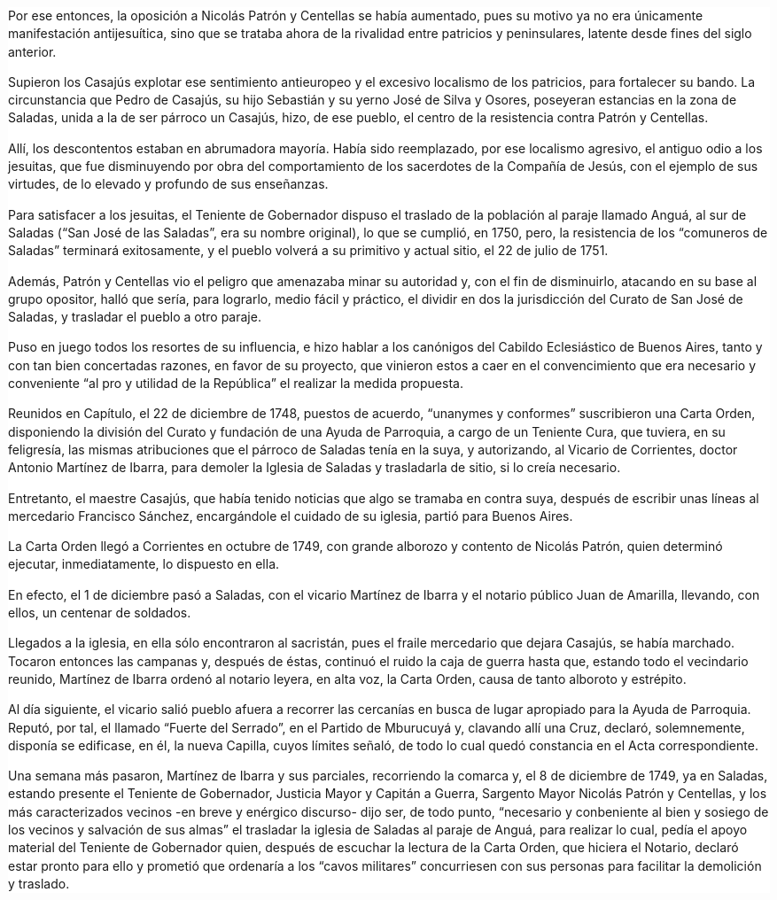 Por ese entonces, la oposición a Nicolás Patrón y Centellas se había aumentado, pues su motivo ya no era únicamente manifestación antijesuítica, sino que se trataba ahora de la rivalidad entre patricios y peninsulares, latente desde fines del siglo anterior.

Supieron los Casajús explotar ese sentimiento antieuropeo y el excesivo localismo de los patricios, para fortalecer su bando. La circunstancia que Pedro de Casajús, su hijo Sebastián y su yerno José de Silva y Osores, poseyeran estancias en la zona de Saladas, unida a la de ser párroco un Casajús, hizo, de ese pueblo, el centro de la resistencia contra Patrón y Centellas.

Allí, los descontentos estaban en abrumadora mayoría. Había sido reemplazado, por ese localismo agresivo, el antiguo odio a los jesuitas, que fue disminuyendo por obra del comportamiento de los sacerdotes de la Compañía de Jesús, con el ejemplo de sus virtudes, de lo elevado y profundo de sus enseñanzas.

Para satisfacer a los jesuitas, el Teniente de Gobernador dispuso el traslado de la población al paraje llamado Anguá, al sur de Saladas (“San José de las Saladas”, era su nombre original), lo que se cumplió, en 1750, pero, la resistencia de los “comuneros de Saladas” terminará exitosamente, y el pueblo volverá a su primitivo y actual sitio, el 22 de julio de 1751.

Además, Patrón y Centellas vio el peligro que amenazaba minar su autoridad y, con el fin de disminuirlo, atacando en su base al grupo opositor, halló que sería, para lograrlo, medio fácil y práctico, el dividir en dos la jurisdicción del Curato de San José de Saladas, y trasladar el pueblo a otro paraje.

Puso en juego todos los resortes de su influencia, e hizo hablar a los canónigos del Cabildo Eclesiástico de Buenos Aires, tanto y con tan bien concertadas razones, en favor de su proyecto, que vinieron estos a caer en el convencimiento que era necesario y conveniente “al pro y utilidad de la República” el realizar la medida propuesta.

Reunidos en Capítulo, el 22 de diciembre de 1748, puestos de acuerdo, “unanymes y conformes” suscribieron una Carta Orden, disponiendo la división del Curato y fundación de una Ayuda de Parroquia, a cargo de un Teniente Cura, que tuviera, en su feligresía, las mismas atribuciones que el párroco de Saladas tenía en la suya, y autorizando, al Vicario de Corrientes, doctor Antonio Martínez de Ibarra, para demoler la Iglesia de Saladas y trasladarla de sitio, si lo creía necesario.

Entretanto, el maestre Casajús, que había tenido noticias que algo se tramaba en contra suya, después de escribir unas líneas al mercedario Francisco Sánchez, encargándole el cuidado de su iglesia, partió para Buenos Aires.

La Carta Orden llegó a Corrientes en octubre de 1749, con grande alborozo y contento de Nicolás Patrón, quien determinó ejecutar, inmediatamente, lo dispuesto en ella.

En efecto, el 1 de diciembre pasó a Saladas, con el vicario Martínez de Ibarra y el notario público Juan de Amarilla, llevando, con ellos, un centenar de soldados.

Llegados a la iglesia, en ella sólo encontraron al sacristán, pues el fraile mercedario que dejara Casajús, se había marchado. Tocaron entonces las campanas y, después de éstas, continuó el ruido la caja de guerra hasta que, estando todo el vecindario reunido, Martínez de Ibarra ordenó al notario leyera, en alta voz, la Carta Orden, causa de tanto alboroto y estrépito.

Al día siguiente, el vicario salió pueblo afuera a recorrer las cercanías en busca de lugar apropiado para la Ayuda de Parroquia. Reputó, por tal, el llamado “Fuerte del Serrado”, en el Partido de Mburucuyá y, clavando allí una Cruz, declaró, solemnemente, disponía se edificase, en él, la nueva Capilla, cuyos límites señaló, de todo lo cual quedó constancia en el Acta correspondiente.

Una semana más pasaron, Martínez de Ibarra y sus parciales, recorriendo la comarca y, el 8 de diciembre de 1749, ya en Saladas, estando presente el Teniente de Gobernador, Justicia Mayor y Capitán a Guerra, Sargento Mayor Nicolás Patrón y Centellas, y los más caracterizados vecinos -en breve y enérgico discurso- dijo ser, de todo punto, “necesario y conbeniente al bien y sosiego de los vecinos y salvación de sus almas” el trasladar la iglesia de Saladas al paraje de Anguá, para realizar lo cual, pedía el apoyo material del Teniente de Gobernador quien, después de escuchar la lectura de la Carta Orden, que hiciera el Notario, declaró estar pronto para ello y prometió que ordenaría a los “cavos militares” concurriesen con sus personas para facilitar la demolición y traslado.
